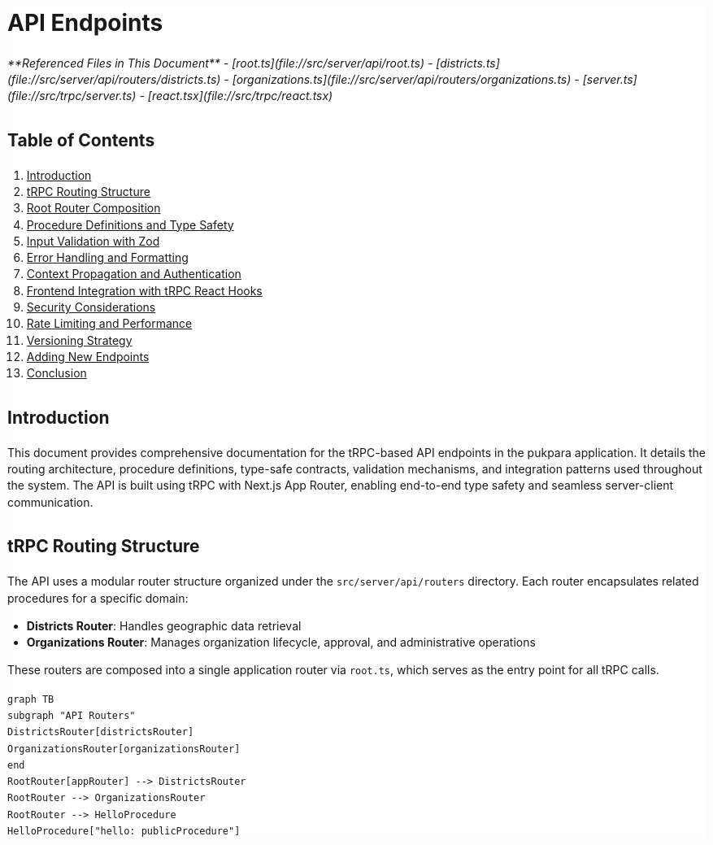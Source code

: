 # API Endpoints

<cite>
**Referenced Files in This Document**  
- [root.ts](file://src/server/api/root.ts)
- [districts.ts](file://src/server/api/routers/districts.ts)
- [organizations.ts](file://src/server/api/routers/organizations.ts)
- [server.ts](file://src/trpc/server.ts)
- [react.tsx](file://src/trpc/react.tsx)
</cite>

## Table of Contents
1. [Introduction](#introduction)
2. [tRPC Routing Structure](#trpc-routing-structure)
3. [Root Router Composition](#root-router-composition)
4. [Procedure Definitions and Type Safety](#procedure-definitions-and-type-safety)
5. [Input Validation with Zod](#input-validation-with-zod)
6. [Error Handling and Formatting](#error-handling-and-formatting)
7. [Context Propagation and Authentication](#context-propagation-and-authentication)
8. [Frontend Integration with tRPC React Hooks](#frontend-integration-with-trpc-react-hooks)
9. [Security Considerations](#security-considerations)
10. [Rate Limiting and Performance](#rate-limiting-and-performance)
11. [Versioning Strategy](#versioning-strategy)
12. [Adding New Endpoints](#adding-new-endpoints)
13. [Conclusion](#conclusion)

## Introduction
This document provides comprehensive documentation for the tRPC-based API endpoints in the pukpara application. It details the routing architecture, procedure definitions, type-safe contracts, validation mechanisms, and integration patterns used throughout the system. The API is built using tRPC with Next.js App Router, enabling end-to-end type safety and seamless server-client communication.

## tRPC Routing Structure
The API uses a modular router structure organized under the `src/server/api/routers` directory. Each router encapsulates related procedures for a specific domain:

- **Districts Router**: Handles geographic data retrieval
- **Organizations Router**: Manages organization lifecycle, approval, and administrative operations

These routers are composed into a single application router via `root.ts`, which serves as the entry point for all tRPC calls.

```mermaid
graph TB
subgraph "API Routers"
DistrictsRouter[districtsRouter]
OrganizationsRouter[organizationsRouter]
end
RootRouter[appRouter] --> DistrictsRouter
RootRouter --> OrganizationsRouter
RootRouter --> HelloProcedure
HelloProcedure["hello: publicProcedure"]
```
